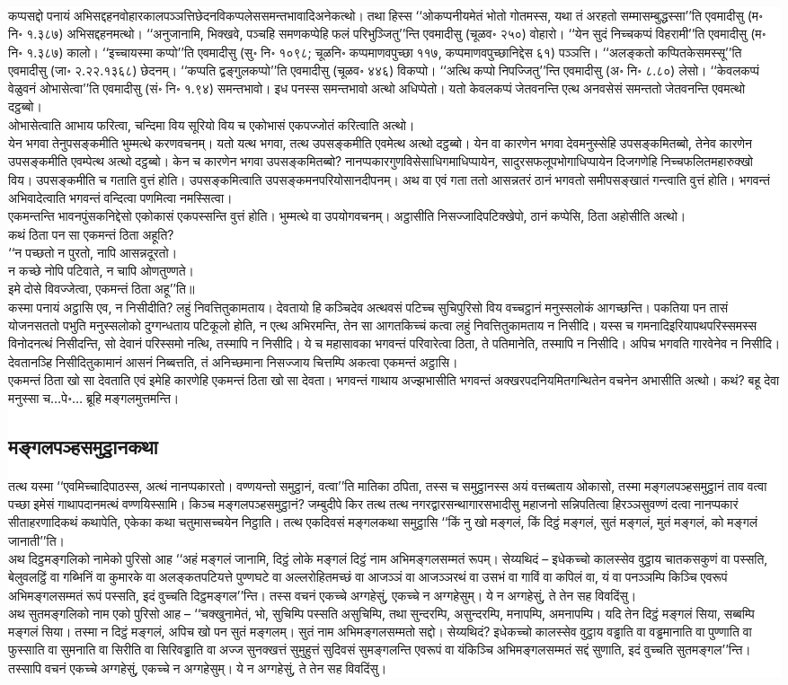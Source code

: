 कप्पसद्दो पनायं अभिसद्दहनवोहारकालपञ्ञत्तिछेदनविकप्पलेससमन्तभावादिअनेकत्थो। तथा हिस्स ‘‘ओकप्पनीयमेतं भोतो गोतमस्स, यथा तं अरहतो सम्मासम्बुद्धस्सा’’ति एवमादीसु (म॰ नि॰ १.३८७) अभिसद्दहनमत्थो। ‘‘अनुजानामि, भिक्खवे, पञ्चहि समणकप्पेहि फलं परिभुञ्जितु’’न्ति एवमादीसु (चूळव॰ २५०) वोहारो। ‘‘येन सुदं निच्चकप्पं विहरामी’’ति एवमादीसु (म॰ नि॰ १.३८७) कालो। ‘‘इच्चायस्मा कप्पो’’ति एवमादीसु (सु॰ नि॰ १०९८; चूळनि॰ कप्पमाणवपुच्छा ११७, कप्पमाणवपुच्छानिद्देस ६१) पञ्ञत्ति। ‘‘अलङ्कतो कप्पितकेसमस्सू’’ति एवमादीसु (जा॰ २.२२.१३६८) छेदनम्। ‘‘कप्पति द्वङ्गुलकप्पो’’ति एवमादीसु (चूळव॰ ४४६) विकप्पो। ‘‘अत्थि कप्पो निपज्जितु’’न्ति एवमादीसु (अ॰ नि॰ ८.८०) लेसो। ‘‘केवलकप्पं वेळुवनं ओभासेत्वा’’ति एवमादीसु (सं॰ नि॰ १.९४) समन्तभावो। इध पनस्स समन्तभावो अत्थो अधिप्पेतो। यतो केवलकप्पं जेतवनन्ति एत्थ अनवसेसं समन्ततो जेतवनन्ति एवमत्थो दट्ठब्बो।  
ओभासेत्वाति आभाय फरित्वा, चन्दिमा विय सूरियो विय च एकोभासं एकपज्जोतं करित्वाति अत्थो।  
येन भगवा तेनुपसङ्कमीति भुम्मत्थे करणवचनम्। यतो यत्थ भगवा, तत्थ उपसङ्कमीति एवमेत्थ अत्थो दट्ठब्बो। येन वा कारणेन भगवा देवमनुस्सेहि उपसङ्कमितब्बो, तेनेव कारणेन उपसङ्कमीति एवम्पेत्थ अत्थो दट्ठब्बो। केन च कारणेन भगवा उपसङ्कमितब्बो? नानप्पकारगुणविसेसाधिगमाधिप्पायेन, सादुरसफलूपभोगाधिप्पायेन दिजगणेहि निच्चफलितमहारुक्खो विय। उपसङ्कमीति च गताति वुत्तं होति। उपसङ्कमित्वाति उपसङ्कमनपरियोसानदीपनम्। अथ वा एवं गता ततो आसन्नतरं ठानं भगवतो समीपसङ्खातं गन्त्वाति वुत्तं होति। भगवन्तं अभिवादेत्वाति भगवन्तं वन्दित्वा पणमित्वा नमस्सित्वा।  
एकमन्तन्ति भावनपुंसकनिद्देसो एकोकासं एकपस्सन्ति वुत्तं होति। भुम्मत्थे वा उपयोगवचनम्। अट्ठासीति निसज्जादिपटिक्खेपो, ठानं कप्पेसि, ठिता अहोसीति अत्थो।  
कथं ठिता पन सा एकमन्तं ठिता अहूति?  
‘‘न पच्छतो न पुरतो, नापि आसन्नदूरतो।  
न कच्छे नोपि पटिवाते, न चापि ओणतुण्णते।  
इमे दोसे विवज्जेत्वा, एकमन्तं ठिता अहू’’ति॥  
कस्मा पनायं अट्ठासि एव, न निसीदीति? लहुं निवत्तितुकामताय। देवतायो हि कञ्चिदेव अत्थवसं पटिच्च सुचिपुरिसो विय वच्चट्ठानं मनुस्सलोकं आगच्छन्ति। पकतिया पन तासं योजनसततो पभुति मनुस्सलोको दुग्गन्धताय पटिकूलो होति, न एत्थ अभिरमन्ति, तेन सा आगतकिच्चं कत्वा लहुं निवत्तितुकामताय न निसीदि। यस्स च गमनादिइरियापथपरिस्समस्स विनोदनत्थं निसीदन्ति, सो देवानं परिस्समो नत्थि, तस्मापि न निसीदि। ये च महासावका भगवन्तं परिवारेत्वा ठिता, ते पतिमानेति, तस्मापि न निसीदि। अपिच भगवति गारवेनेव न निसीदि। देवतानञ्हि निसीदितुकामानं आसनं निब्बत्तति, तं अनिच्छमाना निसज्जाय चित्तम्पि अकत्वा एकमन्तं अट्ठासि।  
एकमन्तं ठिता खो सा देवताति एवं इमेहि कारणेहि एकमन्तं ठिता खो सा देवता। भगवन्तं गाथाय अज्झभासीति भगवन्तं अक्खरपदनियमितगन्थितेन वचनेन अभासीति अत्थो। कथं? बहू देवा मनुस्सा च…पे॰… ब्रूहि मङ्गलमुत्तमन्ति।  


## मङ्गलपञ्हसमुट्ठानकथा

तत्थ यस्मा ‘‘एवमिच्चादिपाठस्स, अत्थं नानप्पकारतो। वण्णयन्तो समुट्ठानं, वत्वा’’ति मातिका ठपिता, तस्स च समुट्ठानस्स अयं वत्तब्बताय ओकासो, तस्मा मङ्गलपञ्हसमुट्ठानं ताव वत्वा पच्छा इमेसं गाथापदानमत्थं वण्णयिस्सामि। किञ्च मङ्गलपञ्हसमुट्ठानं? जम्बुदीपे किर तत्थ तत्थ नगरद्वारसन्थागारसभादीसु महाजनो सन्निपतित्वा हिरञ्ञसुवण्णं दत्वा नानप्पकारं सीताहरणादिकथं कथापेति, एकेका कथा चतुमासच्चयेन निट्ठाति। तत्थ एकदिवसं मङ्गलकथा समुट्ठासि ‘‘किं नु खो मङ्गलं, किं दिट्ठं मङ्गलं, सुतं मङ्गलं, मुतं मङ्गलं, को मङ्गलं जानाती’’ति।  
अथ दिट्ठमङ्गलिको नामेको पुरिसो आह ‘‘अहं मङ्गलं जानामि, दिट्ठं लोके मङ्गलं दिट्ठं नाम अभिमङ्गलसम्मतं रूपम्। सेय्यथिदं – इधेकच्चो कालस्सेव वुट्ठाय चातकसकुणं वा पस्सति, बेलुवलट्ठिं वा गब्भिनिं वा कुमारके वा अलङ्कतपटियत्ते पुण्णघटे वा अल्लरोहितमच्छं वा आजञ्ञं वा आजञ्ञरथं वा उसभं वा गाविं वा कपिलं वा, यं वा पनञ्ञम्पि किञ्चि एवरूपं अभिमङ्गलसम्मतं रूपं पस्सति, इदं वुच्चति दिट्ठमङ्गल’’न्ति। तस्स वचनं एकच्चे अग्गहेसुं, एकच्चे न अग्गहेसुम्। ये न अग्गहेसुं, ते तेन सह विवदिंसु।  
अथ सुतमङ्गलिको नाम एको पुरिसो आह – ‘‘चक्खुनामेतं, भो, सुचिम्पि पस्सति असुचिम्पि, तथा सुन्दरम्पि, असुन्दरम्पि, मनापम्पि, अमनापम्पि। यदि तेन दिट्ठं मङ्गलं सिया, सब्बम्पि मङ्गलं सिया। तस्मा न दिट्ठं मङ्गलं, अपिच खो पन सुतं मङ्गलम्। सुतं नाम अभिमङ्गलसम्मतो सद्दो। सेय्यथिदं? इधेकच्चो कालस्सेव वुट्ठाय वड्ढाति वा वड्ढमानाति वा पुण्णाति वा फुस्साति वा सुमनाति वा सिरीति वा सिरिवड्ढाति वा अज्ज सुनक्खत्तं सुमुहुत्तं सुदिवसं सुमङ्गलन्ति एवरूपं वा यंकिञ्चि अभिमङ्गलसम्मतं सद्दं सुणाति, इदं वुच्चति सुतमङ्गल’’न्ति। तस्सापि वचनं एकच्चे अग्गहेसुं, एकच्चे न अग्गहेसुम्। ये न अग्गहेसुं, ते तेन सह विवदिंसु।  
